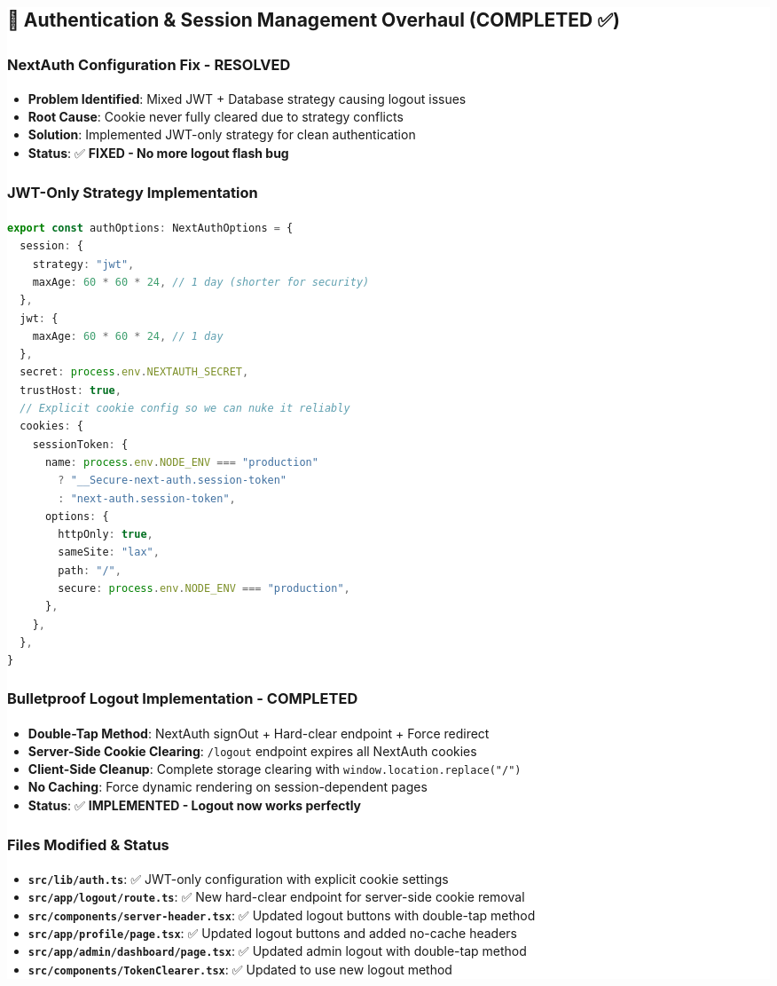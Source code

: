 ## 🔐 **Authentication & Session Management Overhaul (COMPLETED ✅)**

### **NextAuth Configuration Fix - RESOLVED**
- **Problem Identified**: Mixed JWT + Database strategy causing logout issues
- **Root Cause**: Cookie never fully cleared due to strategy conflicts
- **Solution**: Implemented JWT-only strategy for clean authentication
- **Status**: ✅ **FIXED - No more logout flash bug**

### **JWT-Only Strategy Implementation**
```typescript
export const authOptions: NextAuthOptions = {
  session: {
    strategy: "jwt",
    maxAge: 60 * 60 * 24, // 1 day (shorter for security)
  },
  jwt: {
    maxAge: 60 * 60 * 24, // 1 day
  },
  secret: process.env.NEXTAUTH_SECRET,
  trustHost: true,
  // Explicit cookie config so we can nuke it reliably
  cookies: {
    sessionToken: {
      name: process.env.NODE_ENV === "production"
        ? "__Secure-next-auth.session-token"
        : "next-auth.session-token",
      options: {
        httpOnly: true,
        sameSite: "lax",
        path: "/",
        secure: process.env.NODE_ENV === "production",
      },
    },
  },
}
```

### **Bulletproof Logout Implementation - COMPLETED**
- **Double-Tap Method**: NextAuth signOut + Hard-clear endpoint + Force redirect
- **Server-Side Cookie Clearing**: `/logout` endpoint expires all NextAuth cookies
- **Client-Side Cleanup**: Complete storage clearing with `window.location.replace("/")`
- **No Caching**: Force dynamic rendering on session-dependent pages
- **Status**: ✅ **IMPLEMENTED - Logout now works perfectly**

### **Files Modified & Status**
- **`src/lib/auth.ts`**: ✅ JWT-only configuration with explicit cookie settings
- **`src/app/logout/route.ts`**: ✅ New hard-clear endpoint for server-side cookie removal
- **`src/components/server-header.tsx`**: ✅ Updated logout buttons with double-tap method
- **`src/app/profile/page.tsx`**: ✅ Updated logout buttons and added no-cache headers
- **`src/app/admin/dashboard/page.tsx`**: ✅ Updated admin logout with double-tap method
- **`src/components/TokenClearer.tsx`**: ✅ Updated to use new logout method
